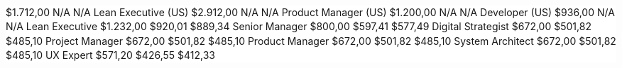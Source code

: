 <td>$1.712,00</td>
<td>N/A</td>
<td>N/A</td>
</tr>
<tr>
<td>Lean Executive (US)</td>
<td>$2.912,00</td>
<td>N/A</td>
<td>N/A</td>
</tr>
<tr>
<td>Product Manager (US)</td>
<td>$1.200,00</td>
<td>N/A</td>
<td>N/A</td>
</tr>
<tr>
<td>Developer (US)</td>
<td>$936,00</td>
<td>N/A</td>
<td>N/A</td>
</tr>
<tr>
<td>Lean Executive</td>
<td>$1.232,00</td>
<td>$920,01</td>
<td>$889,34</td>
</tr>
<tr>
<td>Senior Manager</td>
<td>$800,00</td>
<td>$597,41</td>
<td>$577,49</td>
</tr>
<tr>
<td>Digital Strategist</td>
<td>$672,00</td>
<td>$501,82</td>
<td>$485,10</td>
</tr>
<tr>
<td>Project Manager</td>
<td>$672,00</td>
<td>$501,82</td>
<td>$485,10</td>
</tr>
<tr>
<td>Product Manager</td>
<td>$672,00</td>
<td>$501,82</td>
<td>$485,10</td>
</tr>
<tr>
<td>System Architect</td>
<td>$672,00</td>
<td>$501,82</td>
<td>$485,10</td>
</tr>
<tr>
<td>UX Expert</td>
<td>$571,20</td>
<td>$426,55</td>
<td>$412,33</td>
</tr>